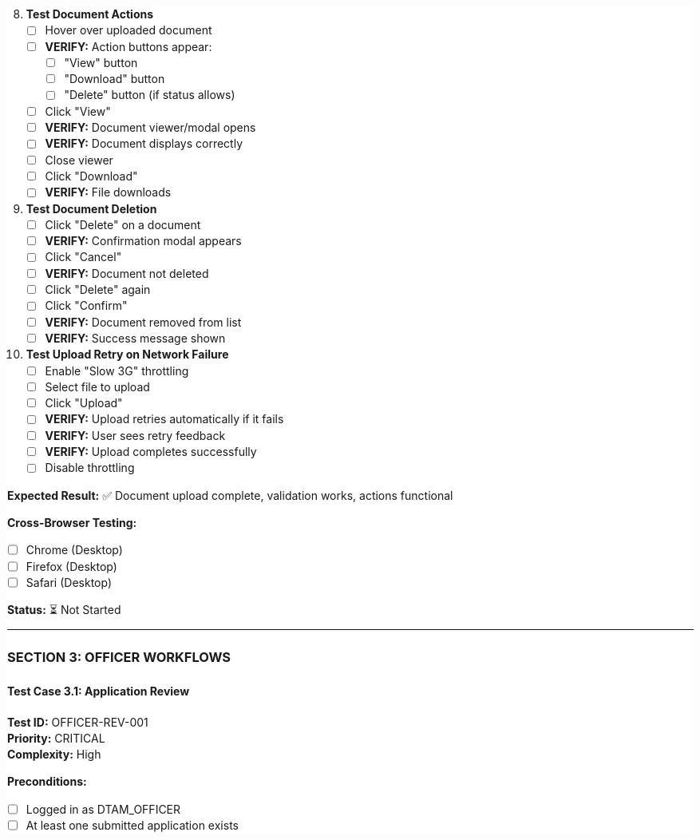 8. **Test Document Actions**
   - [ ] Hover over uploaded document
   - [ ] **VERIFY:** Action buttons appear:
     - [ ] "View" button
     - [ ] "Download" button
     - [ ] "Delete" button (if status allows)
   - [ ] Click "View"
   - [ ] **VERIFY:** Document viewer/modal opens
   - [ ] **VERIFY:** Document displays correctly
   - [ ] Close viewer
   - [ ] Click "Download"
   - [ ] **VERIFY:** File downloads

9. **Test Document Deletion**
   - [ ] Click "Delete" on a document
   - [ ] **VERIFY:** Confirmation modal appears
   - [ ] Click "Cancel"
   - [ ] **VERIFY:** Document not deleted
   - [ ] Click "Delete" again
   - [ ] Click "Confirm"
   - [ ] **VERIFY:** Document removed from list
   - [ ] **VERIFY:** Success message shown

10. **Test Upload Retry on Network Failure**
    - [ ] Enable "Slow 3G" throttling
    - [ ] Select file to upload
    - [ ] Click "Upload"
    - [ ] **VERIFY:** Upload retries automatically if it fails
    - [ ] **VERIFY:** User sees retry feedback
    - [ ] **VERIFY:** Upload completes successfully
    - [ ] Disable throttling

**Expected Result:** ✅ Document upload complete, validation works, actions functional

**Cross-Browser Testing:**

- [ ] Chrome (Desktop)
- [ ] Firefox (Desktop)
- [ ] Safari (Desktop)

**Status:** ⏳ Not Started

---

### **SECTION 3: OFFICER WORKFLOWS**

#### **Test Case 3.1: Application Review**

**Test ID:** OFFICER-REV-001  
**Priority:** CRITICAL  
**Complexity:** High

**Preconditions:**

- [ ] Logged in as DTAM_OFFICER
- [ ] At least one submitted application exists
